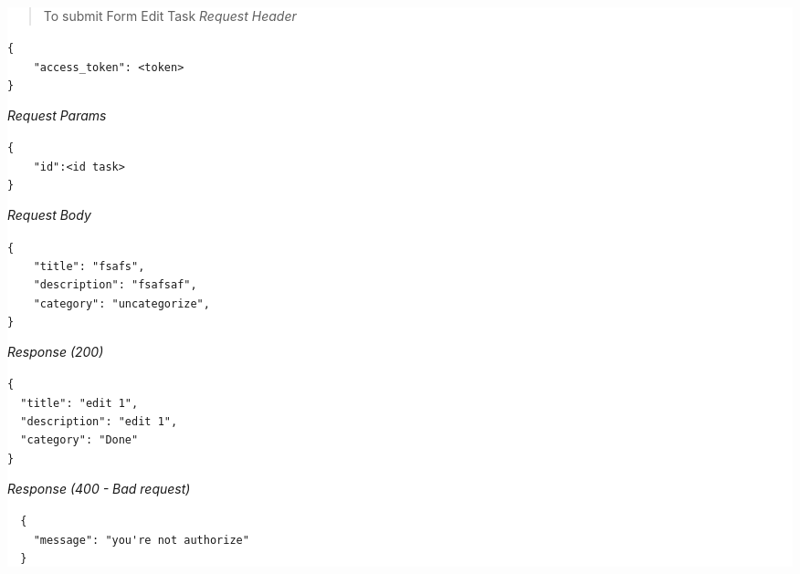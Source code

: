 > To submit Form Edit Task
_Request Header_
```
{
    "access_token": <token>
}
```
_Request Params_
```
{
    "id":<id task>
}
```
_Request Body_
```
{
    "title": "fsafs",
    "description": "fsafsaf",
    "category": "uncategorize",
}
```
_Response (200)_
```
{
  "title": "edit 1",
  "description": "edit 1",
  "category": "Done"
}

```
_Response (400 - Bad request)_
```
  {
    "message": "you're not authorize"
  }

```